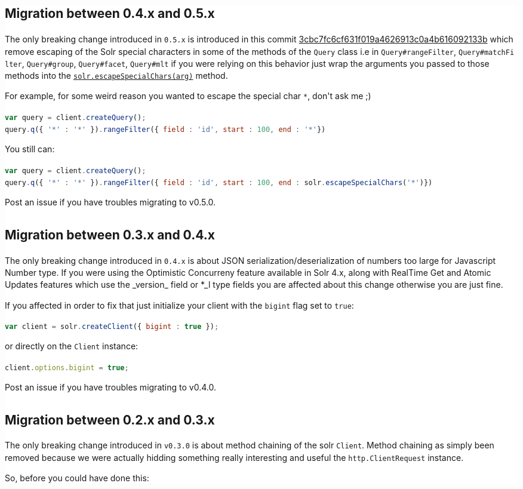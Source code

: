 ## Migration between 0.4.x and 0.5.x

The only breaking change introduced in `0.5.x` is introduced in this commit [3cbc7fc6cf631f019a4626913c0a4b616092133b](https://github.com/lbdremy/solr-node-client/commit/3cbc7fc6cf631f019a4626913c0a4b616092133b) which remove escaping of the Solr special characters in some of the methods of the `Query` class i.e in `Query#rangeFilter`, `Query#matchFilter`, `Query#group`, `Query#facet`, `Query#mlt` if you were relying on this behavior just wrap the arguments you passed to those methods into the [`solr.escapeSpecialChars(arg)`](https://github.com/lbdremy/solr-node-client/blob/master/lib/solr.js#L605) method.

For example, for some weird reason you wanted to escape the special char `*`, don't ask me ;)

```js
var query = client.createQuery();
query.q({ '*' : '*' }).rangeFilter({ field : 'id', start : 100, end : '*'})
```

You still can:

```js
var query = client.createQuery();
query.q({ '*' : '*' }).rangeFilter({ field : 'id', start : 100, end : solr.escapeSpecialChars('*')})
```

Post an issue if you have troubles migrating to v0.5.0.

## Migration between 0.3.x and 0.4.x

The only breaking change introduced in `0.4.x` is about JSON serialization/deserialization of numbers too large for Javascript Number type. If you were using the Optimistic Concurreny feature available in Solr 4.x, along with RealTime Get and Atomic Updates features which use the \_version\_ field or *_l type fields you are affected about this change otherwise you are just fine.

If you affected in order to fix that just initialize your client with the `bigint` flag set to `true`:

```js
var client = solr.createClient({ bigint : true });
```

or directly on the `Client` instance:

```js
client.options.bigint = true;
```

Post an issue if you have troubles migrating to v0.4.0.

## Migration between 0.2.x and 0.3.x

The only breaking change introduced in `v0.3.0` is about method chaining of the solr `Client`.
Method chaining as simply been removed because we were actually hidding something really interesting and useful
the `http.ClientRequest` instance.

So, before you could have done this:
